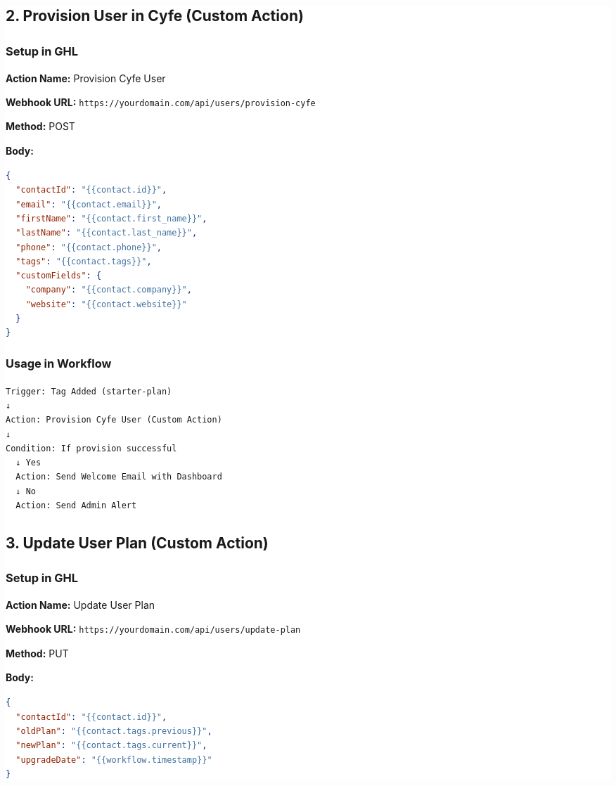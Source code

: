 ## 2. Provision User in Cyfe (Custom Action)

### Setup in GHL

**Action Name:** Provision Cyfe User

**Webhook URL:** `https://yourdomain.com/api/users/provision-cyfe`

**Method:** POST

**Body:**
```json
{
  "contactId": "{{contact.id}}",
  "email": "{{contact.email}}",
  "firstName": "{{contact.first_name}}",
  "lastName": "{{contact.last_name}}",
  "phone": "{{contact.phone}}",
  "tags": "{{contact.tags}}",
  "customFields": {
    "company": "{{contact.company}}",
    "website": "{{contact.website}}"
  }
}
```

### Usage in Workflow

```
Trigger: Tag Added (starter-plan)
↓
Action: Provision Cyfe User (Custom Action)
↓
Condition: If provision successful
  ↓ Yes
  Action: Send Welcome Email with Dashboard
  ↓ No
  Action: Send Admin Alert
```

## 3. Update User Plan (Custom Action)

### Setup in GHL

**Action Name:** Update User Plan

**Webhook URL:** `https://yourdomain.com/api/users/update-plan`

**Method:** PUT

**Body:**
```json
{
  "contactId": "{{contact.id}}",
  "oldPlan": "{{contact.tags.previous}}",
  "newPlan": "{{contact.tags.current}}",
  "upgradeDate": "{{workflow.timestamp}}"
}
```

